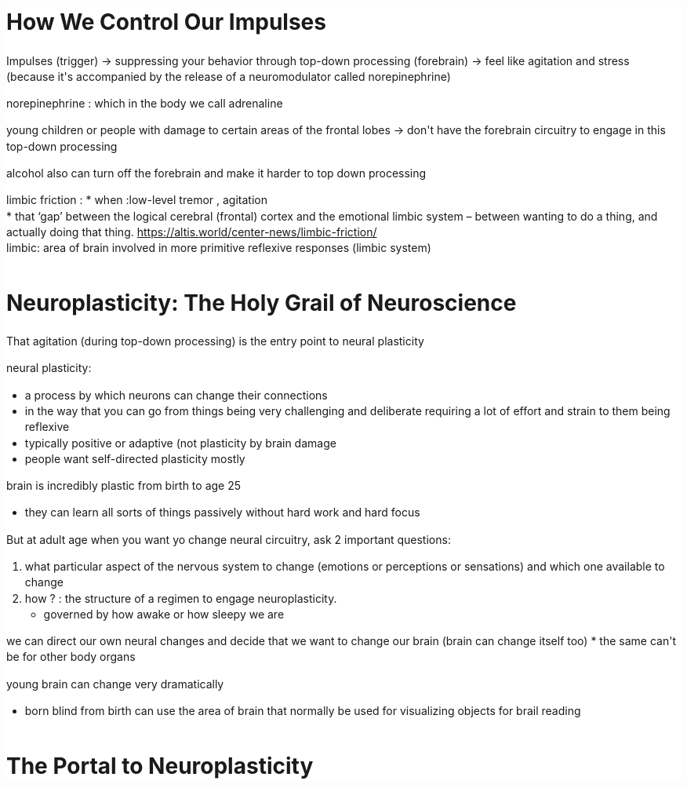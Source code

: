 # How We Control Our Impulses

Impulses (trigger) -> suppressing your behavior through top-down processing (forebrain) -> feel like agitation and stress (because it's accompanied by the release of a neuromodulator called norepinephrine)

norepinephrine : which in the body we call adrenaline

young children or people with damage to certain areas of the frontal lobes -> don't have the forebrain circuitry to engage in this top-down processing

alcohol also can turn off the forebrain and make it harder to top down processing

limbic friction : 
    * when :low-level tremor , agitation  
    *  that ‘gap’ between the logical cerebral (frontal) cortex and the emotional  limbic system – between wanting to do a thing, and actually doing that thing.  https://altis.world/center-news/limbic-friction/  
limbic: area of brain involved in more primitive reflexive 
responses  (limbic system)

# Neuroplasticity: The Holy Grail of Neuroscience

That agitation (during top-down processing) is the entry 
point to neural plasticity

neural plasticity: 
* a process by which neurons can change their connections 
* in the way that you can go from things being very challenging and deliberate requiring a lot of effort and strain to them being reflexive
* typically positive or adaptive (not plasticity by brain damage
* people want self-directed plasticity mostly
  
brain is incredibly plastic from birth to age 25
* they can learn all sorts of things passively without hard work and hard focus


But at adult age when you want yo change neural circuitry, ask 2 important questions:
1. what particular aspect of the nervous system to change (emotions or perceptions or sensations) and which one available to change
2. how ? : the structure of a regimen to engage neuroplasticity.
   *  governed by how awake or how sleepy we are

we can direct our own neural changes and decide that we want to change our brain (brain can change itself too)
    * the same can't be for other body organs

young brain can change very dramatically
* born blind from birth can use the area of brain that normally be used for visualizing objects for brail reading

# The Portal to Neuroplasticity
